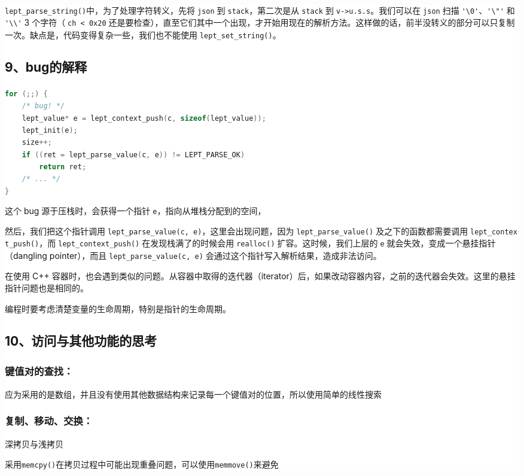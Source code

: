 `lept_parse_string()`中，为了处理字符转义，先将 `json` 到 `stack`，第二次是从 `stack` 到 `v->u.s.s`。我们可以在 `json` 扫描 `'\0'`、`'\"'` 和 `'\\'` 3 个字符（ `ch < 0x20` 还是要检查），直至它们其中一个出现，才开始用现在的解析方法。这样做的话，前半没转义的部分可以只复制一次。缺点是，代码变得复杂一些，我们也不能使用 `lept_set_string()`。



## 9、bug的解释

```c
for (;;) {
    /* bug! */
    lept_value* e = lept_context_push(c, sizeof(lept_value));
    lept_init(e);
    size++;
    if ((ret = lept_parse_value(c, e)) != LEPT_PARSE_OK)
        return ret;
    /* ... */
}
```
这个 bug 源于压栈时，会获得一个指针 `e`，指向从堆栈分配到的空间，

然后，我们把这个指针调用 `lept_parse_value(c, e)`，这里会出现问题，因为 `lept_parse_value()` 及之下的函数都需要调用 `lept_context_push()`，而 `lept_context_push()` 在发现栈满了的时候会用 `realloc()` 扩容。这时候，我们上层的 `e` 就会失效，变成一个悬挂指针（dangling pointer），而且 `lept_parse_value(c, e)` 会通过这个指针写入解析结果，造成非法访问。

在使用 C++ 容器时，也会遇到类似的问题。从容器中取得的迭代器（iterator）后，如果改动容器内容，之前的迭代器会失效。这里的悬挂指针问题也是相同的。

编程时要考虑清楚变量的生命周期，特别是指针的生命周期。



## 10、访问与其他功能的思考

### 键值对的查找：

应为采用的是数组，并且没有使用其他数据结构来记录每一个键值对的位置，所以使用简单的线性搜索

### 复制、移动、交换：

深拷贝与浅拷贝

采用`memcpy()`在拷贝过程中可能出现重叠问题，可以使用`memmove()`来避免